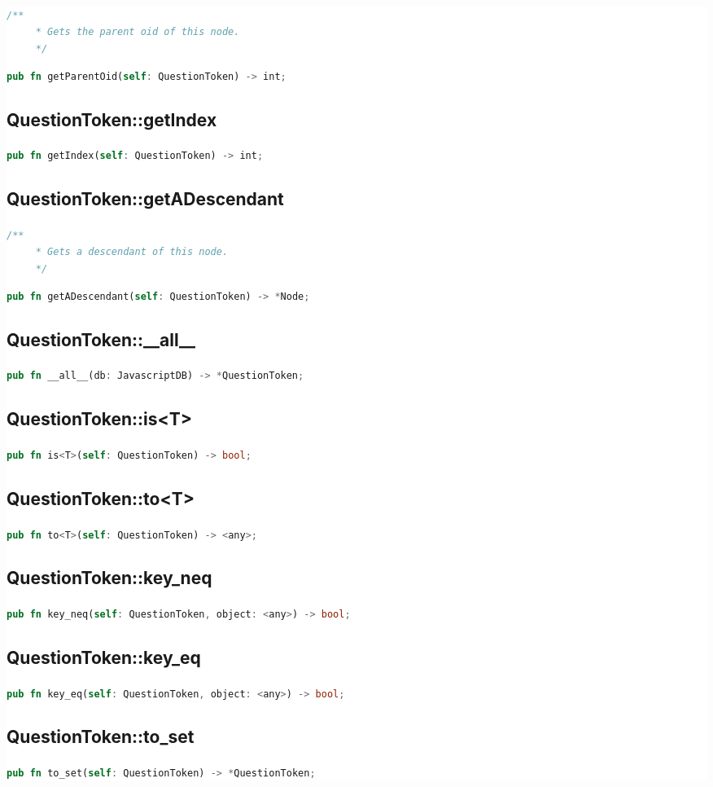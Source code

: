 ```rust
/**
     * Gets the parent oid of this node.
     */
```
```rust
pub fn getParentOid(self: QuestionToken) -> int;
```
## QuestionToken::getIndex

```rust
pub fn getIndex(self: QuestionToken) -> int;
```
## QuestionToken::getADescendant

```rust
/**
     * Gets a descendant of this node. 
     */
```
```rust
pub fn getADescendant(self: QuestionToken) -> *Node;
```
## QuestionToken::\_\_all\_\_

```rust
pub fn __all__(db: JavascriptDB) -> *QuestionToken;
```
## QuestionToken::is\<T\>

```rust
pub fn is<T>(self: QuestionToken) -> bool;
```
## QuestionToken::to\<T\>

```rust
pub fn to<T>(self: QuestionToken) -> <any>;
```
## QuestionToken::key\_neq

```rust
pub fn key_neq(self: QuestionToken, object: <any>) -> bool;
```
## QuestionToken::key\_eq

```rust
pub fn key_eq(self: QuestionToken, object: <any>) -> bool;
```
## QuestionToken::to\_set

```rust
pub fn to_set(self: QuestionToken) -> *QuestionToken;
```
